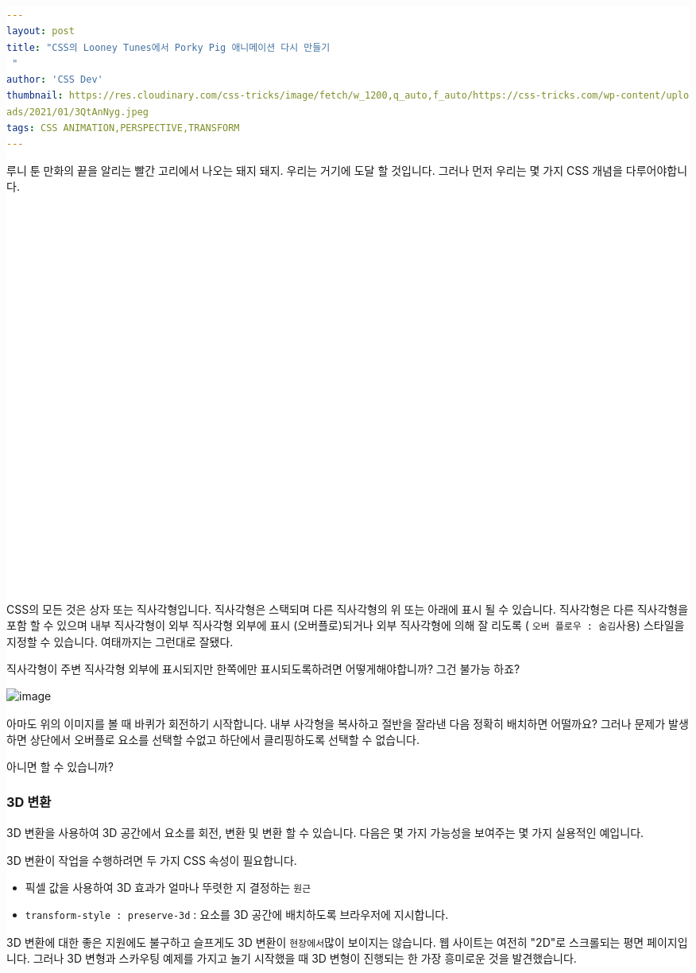 ```yaml
---
layout: post
title: "CSS의 Looney Tunes에서 Porky Pig 애니메이션 다시 만들기
 "
author: 'CSS Dev'
thumbnail: https://res.cloudinary.com/css-tricks/image/fetch/w_1200,q_auto,f_auto/https://css-tricks.com/wp-content/uploads/2021/01/3QtAnNyg.jpeg
tags: CSS ANIMATION,PERSPECTIVE,TRANSFORM
---
```



루니 툰 만화의 끝을 알리는 빨간 고리에서 나오는 돼지 돼지.
 우리는 거기에 도달 할 것입니다. 그러나 먼저 우리는 몇 가지 CSS 개념을 다루어야합니다.
 


<div class="video_wrapper" style="padding-top: 56.25%;">
    <iframe src="https://www.youtube.com/embed/b9434BoGkNQ" allow="accelerometer; autoplay; clipboard-write; encrypted-media; gyroscope; picture-in-picture" allowfullscreen="" frameborder="0" name="fitvid0"></iframe>
</div>


CSS의 모든 것은 상자 또는 직사각형입니다.
 직사각형은 스택되며 다른 직사각형의 위 또는 아래에 표시 될 수 있습니다.
 직사각형은 다른 직사각형을 포함 할 수 있으며 내부 직사각형이 외부 직사각형 외부에 표시 (오버플로)되거나 외부 직사각형에 의해 잘 리도록 ( `오버 플로우 : 숨김`사용) 스타일을 지정할 수 있습니다.
 여태까지는 그런대로 잘됐다.
 

직사각형이 주변 직사각형 외부에 표시되지만 한쪽에만 표시되도록하려면 어떻게해야합니까?
 그건 불가능 하죠?
 

![image](https://i2.wp.com/css-tricks.com/wp-content/uploads/2021/01/s_ABBFAB2AA570AB265E98074247A5EB7FC24264AF4BCDCA44A89222920DDDE514_1610632717975_Selection_716.png?resize=882%2C474&ssl=1)

아마도 위의 이미지를 볼 때 바퀴가 회전하기 시작합니다. 내부 사각형을 복사하고 절반을 잘라낸 다음 정확히 배치하면 어떨까요?
 그러나 문제가 발생하면 상단에서 오버플로 요소를 선택할 수없고 하단에서 클리핑하도록 선택할 수 없습니다.
 

아니면 할 수 있습니까?
 

### 3D 변환
 

3D 변환을 사용하여 3D 공간에서 요소를 회전, 변환 및 변환 할 수 있습니다.
 다음은 몇 가지 가능성을 보여주는 몇 가지 실용적인 예입니다.
 

3D 변환이 작업을 수행하려면 두 가지 CSS 속성이 필요합니다.
 

- 픽셀 값을 사용하여 3D 효과가 얼마나 뚜렷한 지 결정하는 `원근`
 
- `transform-style : preserve-3d` : 요소를 3D 공간에 배치하도록 브라우저에 지시합니다.
 

3D 변환에 대한 좋은 지원에도 불구하고 슬프게도 3D 변환이 `현장에서`많이 보이지는 않습니다.
 웹 사이트는 여전히 "2D"로 스크롤되는 평면 페이지입니다.
 그러나 3D 변형과 스카우팅 예제를 가지고 놀기 시작했을 때 3D 변형이 진행되는 한 가장 흥미로운 것을 발견했습니다.
 